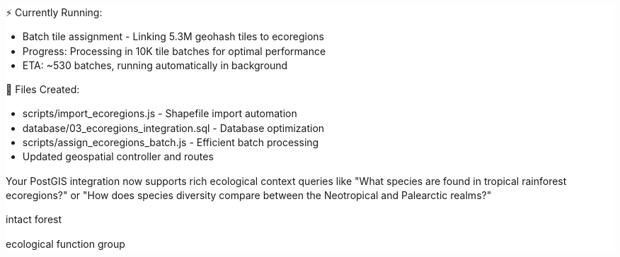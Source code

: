   ⚡ Currently Running:

  - Batch tile assignment - Linking 5.3M geohash tiles to ecoregions
  - Progress: Processing in 10K tile batches for optimal performance
  - ETA: ~530 batches, running automatically in background

  📁 Files Created:

  - scripts/import_ecoregions.js - Shapefile import automation
  - database/03_ecoregions_integration.sql - Database optimization
  - scripts/assign_ecoregions_batch.js - Efficient batch processing
  - Updated geospatial controller and routes

  Your PostGIS integration now supports rich ecological context queries like "What species
   are found in tropical rainforest ecoregions?" or "How does species diversity compare
  between the Neotropical and Palearctic realms?"




intact forest

ecological function group

